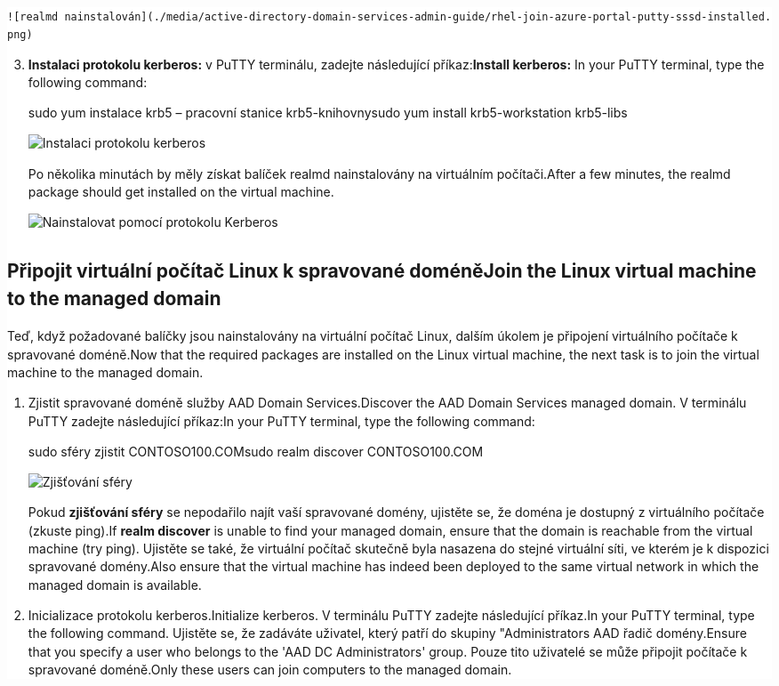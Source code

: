     ![realmd nainstalován](./media/active-directory-domain-services-admin-guide/rhel-join-azure-portal-putty-sssd-installed.png)
3. <span data-ttu-id="e5b5c-167">**Instalaci protokolu kerberos:** v PuTTY terminálu, zadejte následující příkaz:</span><span class="sxs-lookup"><span data-stu-id="e5b5c-167">**Install kerberos:** In your PuTTY terminal, type the following command:</span></span>

    <span data-ttu-id="e5b5c-168">sudo yum instalace krb5 – pracovní stanice krb5-knihovny</span><span class="sxs-lookup"><span data-stu-id="e5b5c-168">sudo yum install krb5-workstation krb5-libs</span></span>

    ![Instalaci protokolu kerberos](./media/active-directory-domain-services-admin-guide/rhel-join-azure-portal-putty-install-kerberos.png)

    <span data-ttu-id="e5b5c-170">Po několika minutách by měly získat balíček realmd nainstalovány na virtuálním počítači.</span><span class="sxs-lookup"><span data-stu-id="e5b5c-170">After a few minutes, the realmd package should get installed on the virtual machine.</span></span>

    ![Nainstalovat pomocí protokolu Kerberos](./media/active-directory-domain-services-admin-guide/rhel-join-azure-portal-putty-kerberos-installed.png)

## <a name="join-the-linux-virtual-machine-to-the-managed-domain"></a><span data-ttu-id="e5b5c-172">Připojit virtuální počítač Linux k spravované doméně</span><span class="sxs-lookup"><span data-stu-id="e5b5c-172">Join the Linux virtual machine to the managed domain</span></span>
<span data-ttu-id="e5b5c-173">Teď, když požadované balíčky jsou nainstalovány na virtuální počítač Linux, dalším úkolem je připojení virtuálního počítače k spravované doméně.</span><span class="sxs-lookup"><span data-stu-id="e5b5c-173">Now that the required packages are installed on the Linux virtual machine, the next task is to join the virtual machine to the managed domain.</span></span>

1. <span data-ttu-id="e5b5c-174">Zjistit spravované doméně služby AAD Domain Services.</span><span class="sxs-lookup"><span data-stu-id="e5b5c-174">Discover the AAD Domain Services managed domain.</span></span> <span data-ttu-id="e5b5c-175">V terminálu PuTTY zadejte následující příkaz:</span><span class="sxs-lookup"><span data-stu-id="e5b5c-175">In your PuTTY terminal, type the following command:</span></span>

    <span data-ttu-id="e5b5c-176">sudo sféry zjistit CONTOSO100.COM</span><span class="sxs-lookup"><span data-stu-id="e5b5c-176">sudo realm discover CONTOSO100.COM</span></span>

    ![Zjišťování sféry](./media/active-directory-domain-services-admin-guide/rhel-join-azure-portal-putty-realmd-discover.png)

    <span data-ttu-id="e5b5c-178">Pokud **zjišťování sféry** se nepodařilo najít vaší spravované domény, ujistěte se, že doména je dostupný z virtuálního počítače (zkuste ping).</span><span class="sxs-lookup"><span data-stu-id="e5b5c-178">If **realm discover** is unable to find your managed domain, ensure that the domain is reachable from the virtual machine (try ping).</span></span> <span data-ttu-id="e5b5c-179">Ujistěte se také, že virtuální počítač skutečně byla nasazena do stejné virtuální síti, ve kterém je k dispozici spravované domény.</span><span class="sxs-lookup"><span data-stu-id="e5b5c-179">Also ensure that the virtual machine has indeed been deployed to the same virtual network in which the managed domain is available.</span></span>
2. <span data-ttu-id="e5b5c-180">Inicializace protokolu kerberos.</span><span class="sxs-lookup"><span data-stu-id="e5b5c-180">Initialize kerberos.</span></span> <span data-ttu-id="e5b5c-181">V terminálu PuTTY zadejte následující příkaz.</span><span class="sxs-lookup"><span data-stu-id="e5b5c-181">In your PuTTY terminal, type the following command.</span></span> <span data-ttu-id="e5b5c-182">Ujistěte se, že zadáváte uživatel, který patří do skupiny "Administrators AAD řadič domény.</span><span class="sxs-lookup"><span data-stu-id="e5b5c-182">Ensure that you specify a user who belongs to the 'AAD DC Administrators' group.</span></span> <span data-ttu-id="e5b5c-183">Pouze tito uživatelé se může připojit počítače k spravované doméně.</span><span class="sxs-lookup"><span data-stu-id="e5b5c-183">Only these users can join computers to the managed domain.</span></span>
